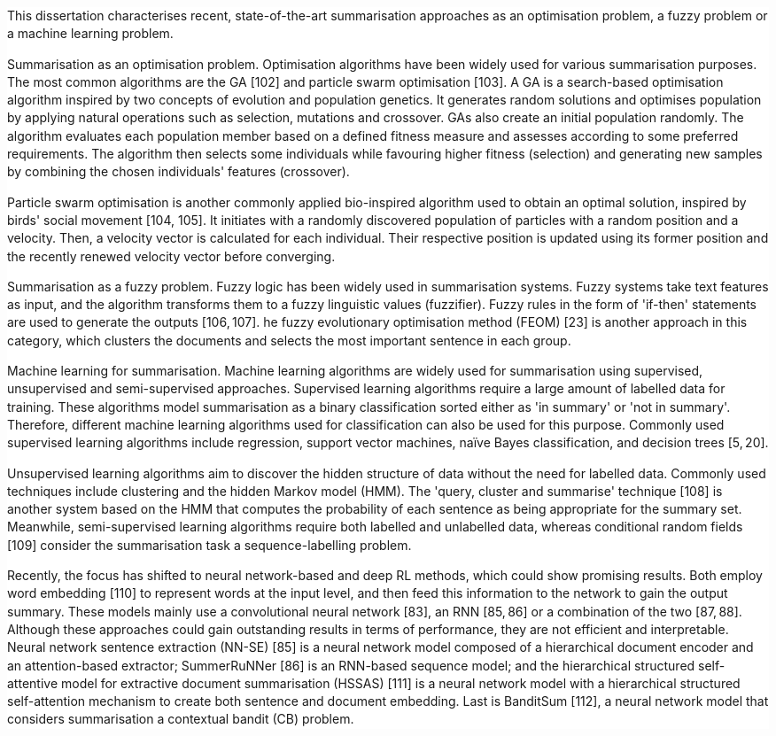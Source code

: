 This dissertation characterises recent, state-of-the-art summarisation approaches as an optimisation problem, a fuzzy problem or a machine learning problem.

Summarisation as an optimisation problem. Optimisation algorithms have been widely used for various summarisation purposes. The most common algorithms are the GA [102] and particle swarm optimisation [103]. A GA is a search-based optimisation algorithm inspired by two concepts of evolution and population genetics. It generates random solutions and optimises population by applying natural operations
such as selection, mutations and crossover. GAs also create an initial population randomly. The algorithm evaluates each population member based on a defined fitness measure and assesses according to some preferred requirements. The algorithm then selects some individuals while favouring higher fitness (selection) and generating new samples by combining the chosen individuals' features (crossover).

Particle swarm optimisation is another commonly applied bio-inspired algorithm used to obtain an optimal solution, inspired by birds' social movement [104, 105]. It initiates with a randomly discovered population of particles with a random position and a velocity. Then, a velocity vector is calculated for each individual. Their respective position is updated using its former position and the recently renewed velocity vector before converging.

Summarisation as a fuzzy problem. Fuzzy logic has been widely used in summarisation systems. Fuzzy systems take text features as input, and the algorithm transforms them to a fuzzy linguistic values (fuzzifier). Fuzzy rules in the form of 'if-then' statements are used to generate the outputs $[106,107]$. he fuzzy evolutionary optimisation method (FEOM) [23] is another approach in this category, which clusters the documents and selects the most important sentence in each group.

Machine learning for summarisation. Machine learning algorithms are widely used for summarisation using supervised, unsupervised and semi-supervised approaches. Supervised learning algorithms require a large amount of labelled data for training. These algorithms model summarisation as a binary classification sorted either as 'in summary' or 'not in summary'. Therefore, different machine learning algorithms used for classification can also be used for this purpose. Commonly used supervised learning algorithms include regression, support vector machines, naïve Bayes classification, and decision trees $[5,20]$.

Unsupervised learning algorithms aim to discover the hidden structure of data without the need for labelled data. Commonly used techniques include clustering and the hidden Markov model (HMM). The 'query, cluster and summarise' technique [108]
is another system based on the HMM that computes the probability of each sentence as being appropriate for the summary set. Meanwhile, semi-supervised learning algorithms require both labelled and unlabelled data, whereas conditional random fields [109] consider the summarisation task a sequence-labelling problem.

Recently, the focus has shifted to neural network-based and deep RL methods, which could show promising results. Both employ word embedding [110] to represent words at the input level, and then feed this information to the network to gain the output summary. These models mainly use a convolutional neural network [83], an RNN $[85,86]$ or a combination of the two $[87,88]$. Although these approaches could gain outstanding results in terms of performance, they are not efficient and interpretable. Neural network sentence extraction (NN-SE) [85] is a neural network model composed of a hierarchical document encoder and an attention-based extractor; SummerRuNNer [86] is an RNN-based sequence model; and the hierarchical structured self-attentive model for extractive document summarisation (HSSAS) [111] is a neural network model with a hierarchical structured self-attention mechanism to create both sentence and document embedding. Last is BanditSum [112], a neural network model that considers summarisation a contextual bandit (CB) problem.
